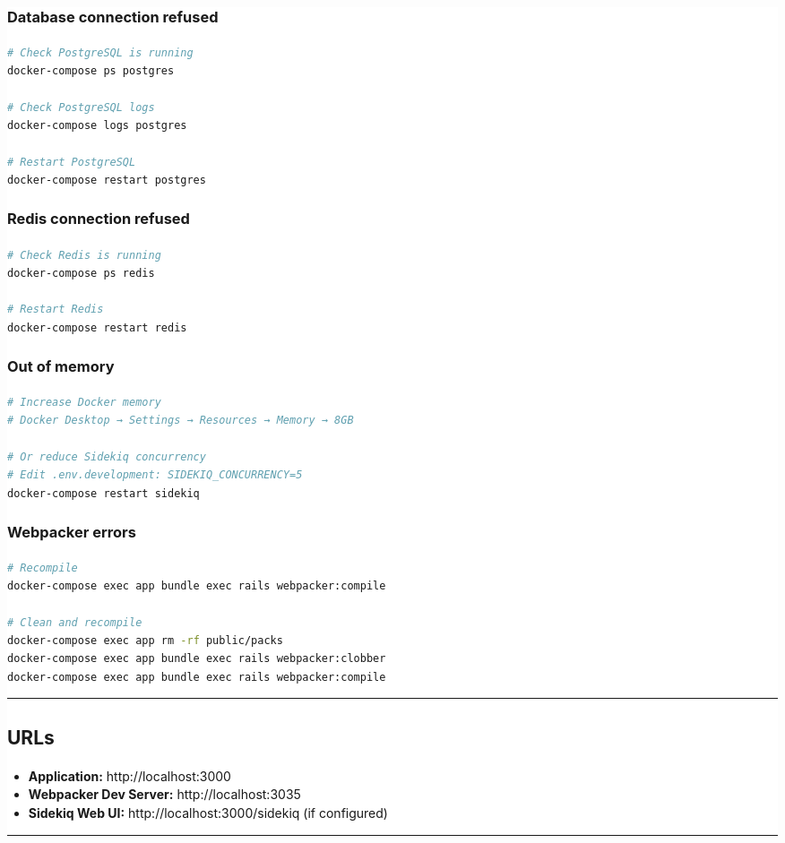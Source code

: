 ### Database connection refused

```bash
# Check PostgreSQL is running
docker-compose ps postgres

# Check PostgreSQL logs
docker-compose logs postgres

# Restart PostgreSQL
docker-compose restart postgres
```

### Redis connection refused

```bash
# Check Redis is running
docker-compose ps redis

# Restart Redis
docker-compose restart redis
```

### Out of memory

```bash
# Increase Docker memory
# Docker Desktop → Settings → Resources → Memory → 8GB

# Or reduce Sidekiq concurrency
# Edit .env.development: SIDEKIQ_CONCURRENCY=5
docker-compose restart sidekiq
```

### Webpacker errors

```bash
# Recompile
docker-compose exec app bundle exec rails webpacker:compile

# Clean and recompile
docker-compose exec app rm -rf public/packs
docker-compose exec app bundle exec rails webpacker:clobber
docker-compose exec app bundle exec rails webpacker:compile
```

---

## URLs

- **Application:** http://localhost:3000
- **Webpacker Dev Server:** http://localhost:3035
- **Sidekiq Web UI:** http://localhost:3000/sidekiq (if configured)

---